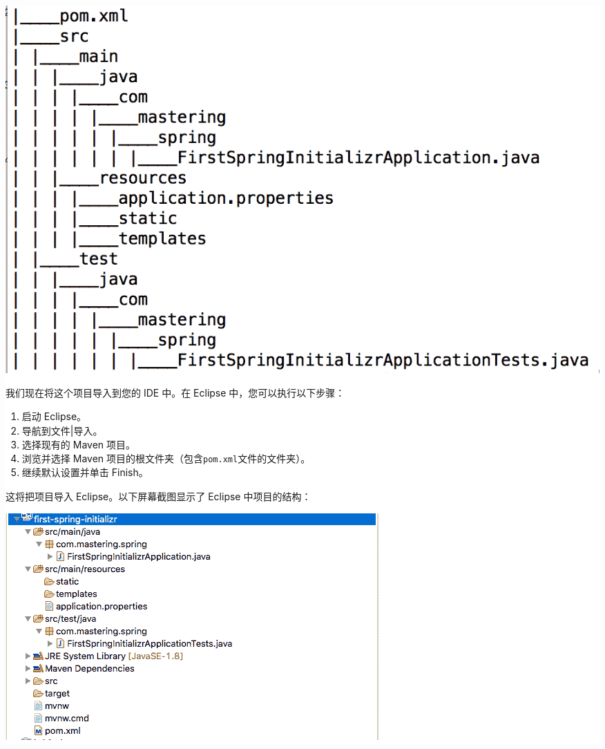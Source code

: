 ![](img/ef3d2f76-c0ba-4fbe-9855-5266a920c53b.png)

我们现在将这个项目导入到您的 IDE 中。在 Eclipse 中，您可以执行以下步骤：

1.  启动 Eclipse。
2.  导航到文件|导入。
3.  选择现有的 Maven 项目。
4.  浏览并选择 Maven 项目的根文件夹（包含`pom.xml`文件的文件夹）。
5.  继续默认设置并单击 Finish。

这将把项目导入 Eclipse。以下屏幕截图显示了 Eclipse 中项目的结构：

![](img/eb2f4b68-7e2b-4233-a748-192b28282c91.png)
